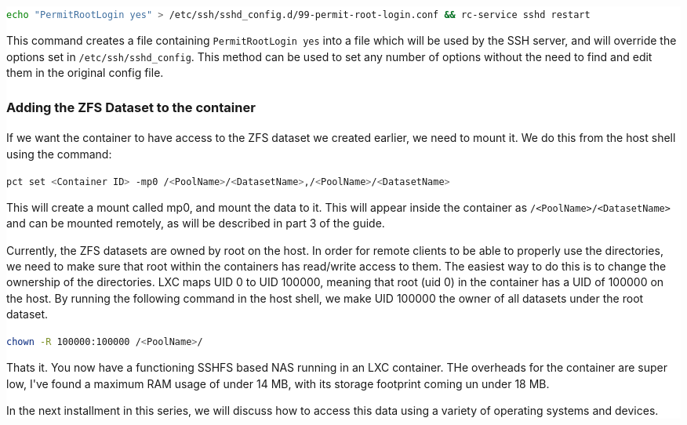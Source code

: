 ```sh
echo "PermitRootLogin yes" > /etc/ssh/sshd_config.d/99-permit-root-login.conf && rc-service sshd restart
```

This command creates a file containing `PermitRootLogin yes` into a file which will be used by the SSH server, and will override the options set in `/etc/ssh/sshd_config`. This method can be used to set any number of options without the need to find and edit them in the original config file.

### Adding the ZFS Dataset to the container

If we want the container to have access to the ZFS dataset we created earlier, we need to mount it. We do this from the host shell using the command:
```sh
pct set <Container ID> -mp0 /<PoolName>/<DatasetName>,/<PoolName>/<DatasetName>
```

This will create a mount called mp0, and mount the data to it. This will appear inside the container as `/<PoolName>/<DatasetName>` and can be mounted remotely, as will be described in part 3 of the guide.

Currently, the ZFS datasets are owned by root on the host. In order for remote clients to be able to properly use the directories, we need to make sure that root within the containers has read/write access to them. The easiest way to do this is to change the ownership of the directories. LXC maps UID 0 to UID 100000, meaning that root (uid 0) in the container has a UID of 100000 on the host. By running the following command in the host shell, we make UID 100000 the owner of all datasets under the root dataset.
```sh
chown -R 100000:100000 /<PoolName>/
```

Thats it. You now have a functioning SSHFS based NAS running in an LXC container. THe overheads for the container are super low, I've found a maximum RAM usage of under 14 MB, with its storage footprint coming un under 18 MB.

In the next installment in this series, we will discuss how to access this data using a variety of operating systems and devices.
